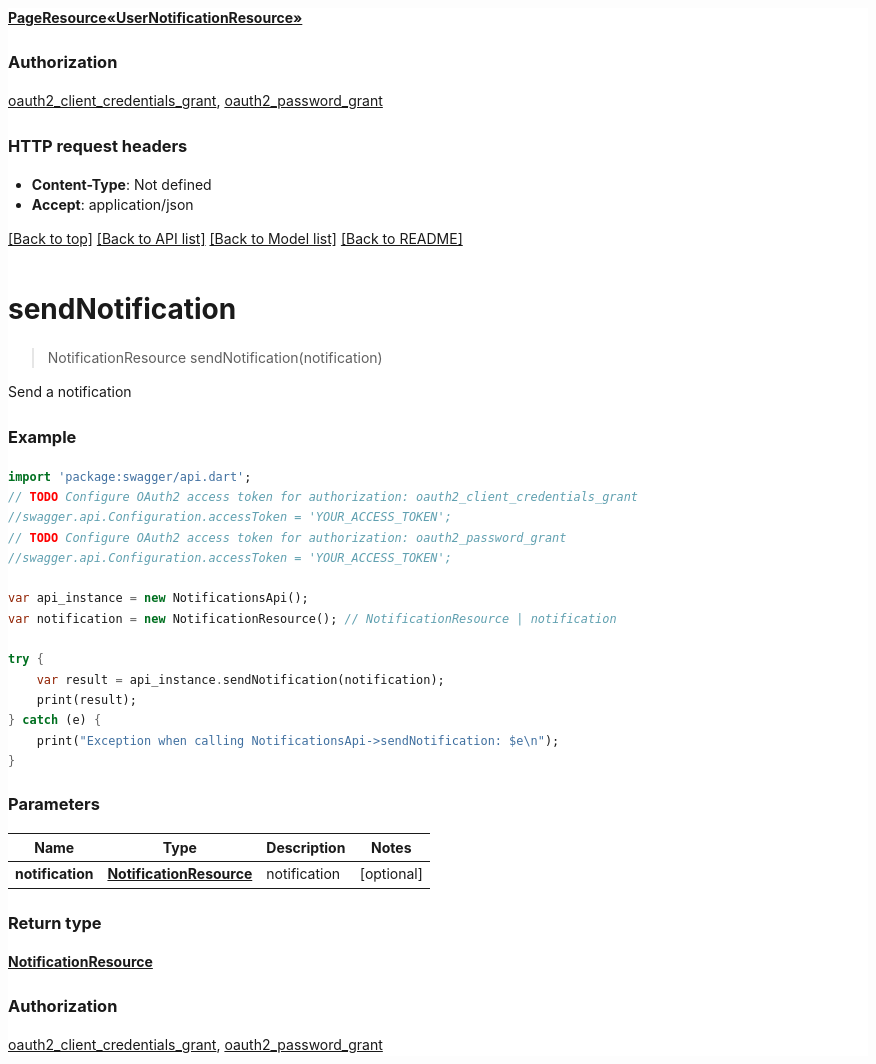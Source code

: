 [**PageResource«UserNotificationResource»**](PageResource«UserNotificationResource».md)

### Authorization

[oauth2_client_credentials_grant](../README.md#oauth2_client_credentials_grant), [oauth2_password_grant](../README.md#oauth2_password_grant)

### HTTP request headers

 - **Content-Type**: Not defined
 - **Accept**: application/json

[[Back to top]](#) [[Back to API list]](../README.md#documentation-for-api-endpoints) [[Back to Model list]](../README.md#documentation-for-models) [[Back to README]](../README.md)

# **sendNotification**
> NotificationResource sendNotification(notification)

Send a notification

### Example 
```dart
import 'package:swagger/api.dart';
// TODO Configure OAuth2 access token for authorization: oauth2_client_credentials_grant
//swagger.api.Configuration.accessToken = 'YOUR_ACCESS_TOKEN';
// TODO Configure OAuth2 access token for authorization: oauth2_password_grant
//swagger.api.Configuration.accessToken = 'YOUR_ACCESS_TOKEN';

var api_instance = new NotificationsApi();
var notification = new NotificationResource(); // NotificationResource | notification

try { 
    var result = api_instance.sendNotification(notification);
    print(result);
} catch (e) {
    print("Exception when calling NotificationsApi->sendNotification: $e\n");
}
```

### Parameters

Name | Type | Description  | Notes
------------- | ------------- | ------------- | -------------
 **notification** | [**NotificationResource**](NotificationResource.md)| notification | [optional] 

### Return type

[**NotificationResource**](NotificationResource.md)

### Authorization

[oauth2_client_credentials_grant](../README.md#oauth2_client_credentials_grant), [oauth2_password_grant](../README.md#oauth2_password_grant)
